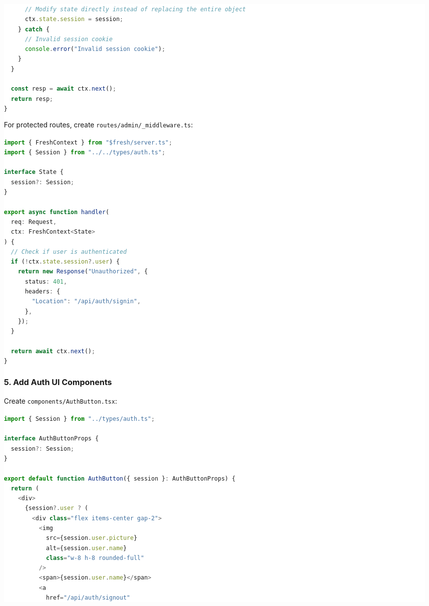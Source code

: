 ```typescript
      // Modify state directly instead of replacing the entire object
      ctx.state.session = session;
    } catch {
      // Invalid session cookie
      console.error("Invalid session cookie");
    }
  }

  const resp = await ctx.next();
  return resp;
}
```

For protected routes, create `routes/admin/_middleware.ts`:

```typescript
import { FreshContext } from "$fresh/server.ts";
import { Session } from "../../types/auth.ts";

interface State {
  session?: Session;
}

export async function handler(
  req: Request,
  ctx: FreshContext<State>
) {
  // Check if user is authenticated
  if (!ctx.state.session?.user) {
    return new Response("Unauthorized", {
      status: 401,
      headers: {
        "Location": "/api/auth/signin",
      },
    });
  }

  return await ctx.next();
}
```

### 5. Add Auth UI Components

Create `components/AuthButton.tsx`:

```typescript
import { Session } from "../types/auth.ts";

interface AuthButtonProps {
  session?: Session;
}

export default function AuthButton({ session }: AuthButtonProps) {
  return (
    <div>
      {session?.user ? (
        <div class="flex items-center gap-2">
          <img
            src={session.user.picture}
            alt={session.user.name}
            class="w-8 h-8 rounded-full"
          />
          <span>{session.user.name}</span>
          <a
            href="/api/auth/signout"
```